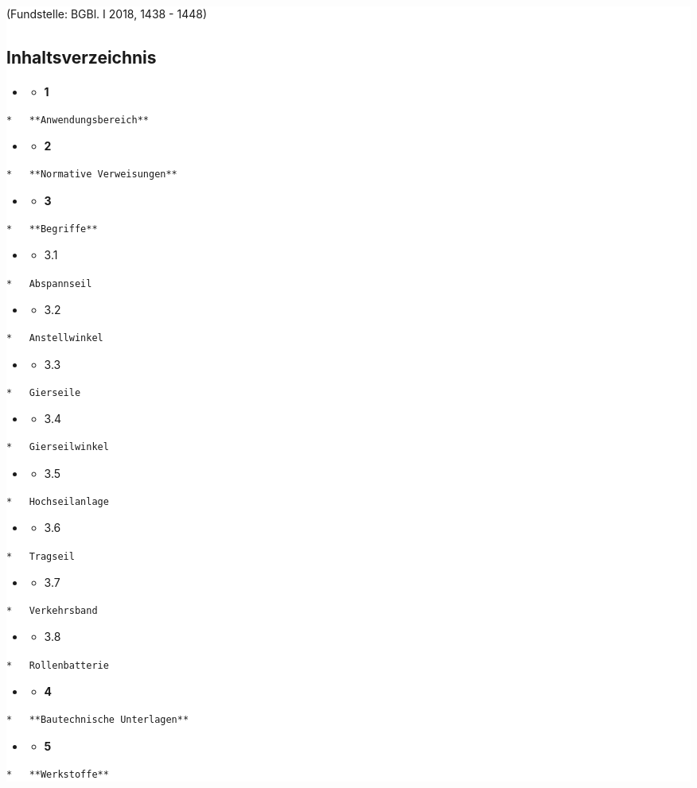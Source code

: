 (Fundstelle: BGBl. I 2018, 1438 - 1448)

## Inhaltsverzeichnis


*    *   **1**

    *   **Anwendungsbereich**


*    *   **2**

    *   **Normative Verweisungen**


*    *   **3**

    *   **Begriffe**


*    *   3.1

    *   Abspannseil


*    *   3.2

    *   Anstellwinkel


*    *   3.3

    *   Gierseile


*    *   3.4

    *   Gierseilwinkel


*    *   3.5

    *   Hochseilanlage


*    *   3.6

    *   Tragseil


*    *   3.7

    *   Verkehrsband


*    *   3.8

    *   Rollenbatterie


*    *   **4**

    *   **Bautechnische Unterlagen**


*    *   **5**

    *   **Werkstoffe**
